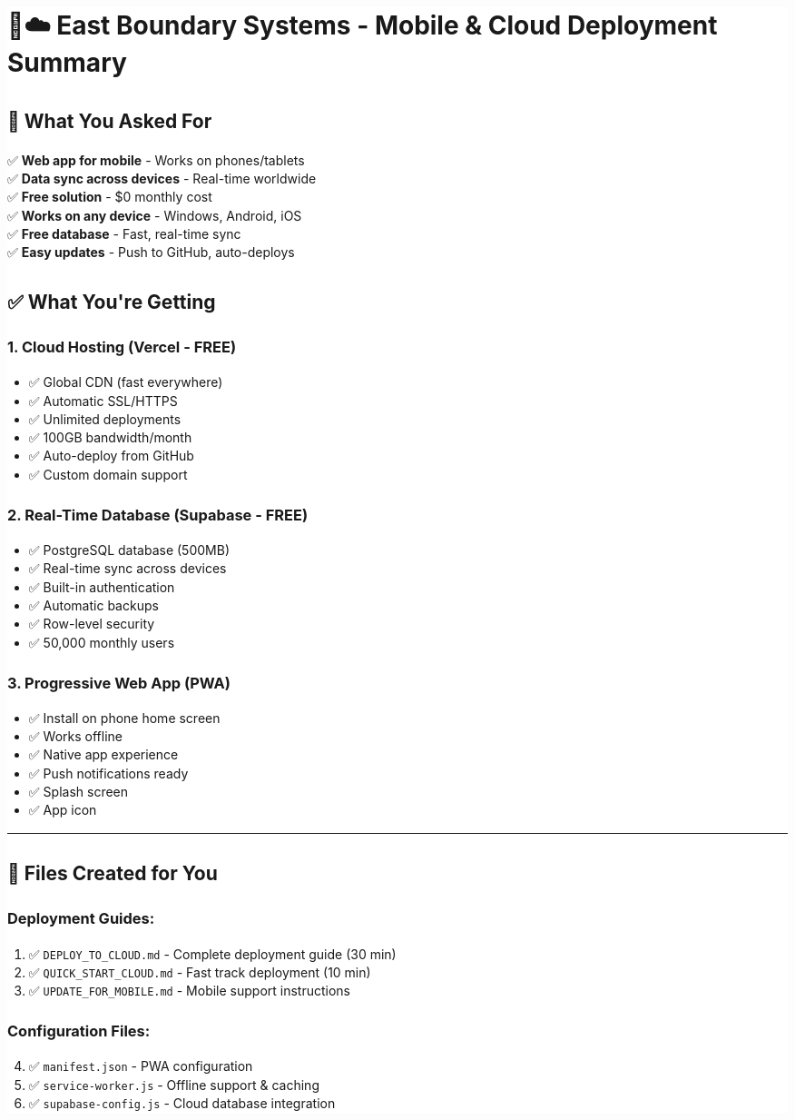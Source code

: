 # 📱☁️ East Boundary Systems - Mobile & Cloud Deployment Summary

## 🎉 **What You Asked For**

✅ **Web app for mobile** - Works on phones/tablets  
✅ **Data sync across devices** - Real-time worldwide  
✅ **Free solution** - $0 monthly cost  
✅ **Works on any device** - Windows, Android, iOS  
✅ **Free database** - Fast, real-time sync  
✅ **Easy updates** - Push to GitHub, auto-deploys  

## ✅ **What You're Getting**

### **1. Cloud Hosting (Vercel - FREE)**
- ✅ Global CDN (fast everywhere)
- ✅ Automatic SSL/HTTPS
- ✅ Unlimited deployments
- ✅ 100GB bandwidth/month
- ✅ Auto-deploy from GitHub
- ✅ Custom domain support

### **2. Real-Time Database (Supabase - FREE)**
- ✅ PostgreSQL database (500MB)
- ✅ Real-time sync across devices
- ✅ Built-in authentication
- ✅ Automatic backups
- ✅ Row-level security
- ✅ 50,000 monthly users

### **3. Progressive Web App (PWA)**
- ✅ Install on phone home screen
- ✅ Works offline
- ✅ Native app experience
- ✅ Push notifications ready
- ✅ Splash screen
- ✅ App icon

---

## 📁 **Files Created for You**

### **Deployment Guides:**
1. ✅ `DEPLOY_TO_CLOUD.md` - Complete deployment guide (30 min)
2. ✅ `QUICK_START_CLOUD.md` - Fast track deployment (10 min)
3. ✅ `UPDATE_FOR_MOBILE.md` - Mobile support instructions

### **Configuration Files:**
4. ✅ `manifest.json` - PWA configuration
5. ✅ `service-worker.js` - Offline support & caching
6. ✅ `supabase-config.js` - Cloud database integration

